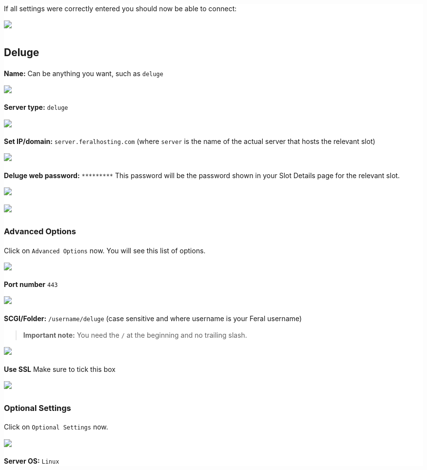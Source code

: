 If all settings were correctly entered you should now be able to connect:

![](https://raw.github.com/feralhosting/feralfilehosting/master/Feral%20Wiki/Other%20software/Transdroid%20-%20Control%20rTorrent%20-%20Deluge%20-%20Transmission%20From%20Your%20Android%20Phone/rutorrent/rutorrentfinal.png)

Deluge
---

**Name:** Can be anything you want, such as `deluge`

![](https://raw.github.com/feralhosting/feralfilehosting/master/Feral%20Wiki/Other%20software/Transdroid%20-%20Control%20rTorrent%20-%20Deluge%20-%20Transmission%20From%20Your%20Android%20Phone/deluge/name.png)

**Server type:** `deluge`

![](https://raw.github.com/feralhosting/feralfilehosting/master/Feral%20Wiki/Other%20software/Transdroid%20-%20Control%20rTorrent%20-%20Deluge%20-%20Transmission%20From%20Your%20Android%20Phone/deluge/servertype.png)

**Set IP/domain:** `server.feralhosting.com` (where `server` is the name of the actual server that hosts the relevant slot)

![](https://raw.github.com/feralhosting/feralfilehosting/master/Feral%20Wiki/Other%20software/Transdroid%20-%20Control%20rTorrent%20-%20Deluge%20-%20Transmission%20From%20Your%20Android%20Phone/main/hostname.png)

**Deluge web password:** `*********`  This password will be the password shown in your Slot Details page for the relevant slot.

![](https://raw.github.com/feralhosting/feralfilehosting/master/Feral%20Wiki/0%20Generic/deluge.slotdetails.png)

![](https://raw.github.com/feralhosting/feralfilehosting/master/Feral%20Wiki/Other%20software/Transdroid%20-%20Control%20rTorrent%20-%20Deluge%20-%20Transmission%20From%20Your%20Android%20Phone/deluge/webpassword.png)

### Advanced Options

Click on `Advanced Options` now. You will see this list of options.

![](https://raw.github.com/feralhosting/feralfilehosting/master/Feral%20Wiki/Other%20software/Transdroid%20-%20Control%20rTorrent%20-%20Deluge%20-%20Transmission%20From%20Your%20Android%20Phone/main/advancedoptions.png)

**Port number** `443`

![](https://raw.github.com/feralhosting/feralfilehosting/master/Feral%20Wiki/Other%20software/Transdroid%20-%20Control%20rTorrent%20-%20Deluge%20-%20Transmission%20From%20Your%20Android%20Phone/main/port.png)

**SCGI/Folder:** `/username/deluge` (case sensitive and where username is your Feral username)

> **Important note:** You need the `/` at the beginning and no trailing slash.

![](https://raw.github.com/feralhosting/feralfilehosting/master/Feral%20Wiki/Other%20software/Transdroid%20-%20Control%20rTorrent%20-%20Deluge%20-%20Transmission%20From%20Your%20Android%20Phone/deluge/folderpath.png)

**Use SSL** Make sure to tick this box

![](https://raw.github.com/feralhosting/feralfilehosting/master/Feral%20Wiki/Other%20software/Transdroid%20-%20Control%20rTorrent%20-%20Deluge%20-%20Transmission%20From%20Your%20Android%20Phone/main/ssl.png)

### Optional Settings

Click on `Optional Settings` now.

![](https://raw.github.com/feralhosting/feralfilehosting/master/Feral%20Wiki/Other%20software/Transdroid%20-%20Control%20rTorrent%20-%20Deluge%20-%20Transmission%20From%20Your%20Android%20Phone/main/optionalsettings.png)

**Server OS:** `Linux`
